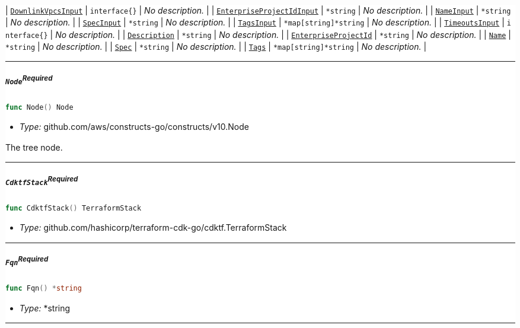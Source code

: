 | <code><a href="#@cdktf/provider-opentelekomcloud.privateNatGatewayV3.PrivateNatGatewayV3.property.downlinkVpcsInput">DownlinkVpcsInput</a></code> | <code>interface{}</code> | *No description.* |
| <code><a href="#@cdktf/provider-opentelekomcloud.privateNatGatewayV3.PrivateNatGatewayV3.property.enterpriseProjectIdInput">EnterpriseProjectIdInput</a></code> | <code>*string</code> | *No description.* |
| <code><a href="#@cdktf/provider-opentelekomcloud.privateNatGatewayV3.PrivateNatGatewayV3.property.nameInput">NameInput</a></code> | <code>*string</code> | *No description.* |
| <code><a href="#@cdktf/provider-opentelekomcloud.privateNatGatewayV3.PrivateNatGatewayV3.property.specInput">SpecInput</a></code> | <code>*string</code> | *No description.* |
| <code><a href="#@cdktf/provider-opentelekomcloud.privateNatGatewayV3.PrivateNatGatewayV3.property.tagsInput">TagsInput</a></code> | <code>*map[string]*string</code> | *No description.* |
| <code><a href="#@cdktf/provider-opentelekomcloud.privateNatGatewayV3.PrivateNatGatewayV3.property.timeoutsInput">TimeoutsInput</a></code> | <code>interface{}</code> | *No description.* |
| <code><a href="#@cdktf/provider-opentelekomcloud.privateNatGatewayV3.PrivateNatGatewayV3.property.description">Description</a></code> | <code>*string</code> | *No description.* |
| <code><a href="#@cdktf/provider-opentelekomcloud.privateNatGatewayV3.PrivateNatGatewayV3.property.enterpriseProjectId">EnterpriseProjectId</a></code> | <code>*string</code> | *No description.* |
| <code><a href="#@cdktf/provider-opentelekomcloud.privateNatGatewayV3.PrivateNatGatewayV3.property.name">Name</a></code> | <code>*string</code> | *No description.* |
| <code><a href="#@cdktf/provider-opentelekomcloud.privateNatGatewayV3.PrivateNatGatewayV3.property.spec">Spec</a></code> | <code>*string</code> | *No description.* |
| <code><a href="#@cdktf/provider-opentelekomcloud.privateNatGatewayV3.PrivateNatGatewayV3.property.tags">Tags</a></code> | <code>*map[string]*string</code> | *No description.* |

---

##### `Node`<sup>Required</sup> <a name="Node" id="@cdktf/provider-opentelekomcloud.privateNatGatewayV3.PrivateNatGatewayV3.property.node"></a>

```go
func Node() Node
```

- *Type:* github.com/aws/constructs-go/constructs/v10.Node

The tree node.

---

##### `CdktfStack`<sup>Required</sup> <a name="CdktfStack" id="@cdktf/provider-opentelekomcloud.privateNatGatewayV3.PrivateNatGatewayV3.property.cdktfStack"></a>

```go
func CdktfStack() TerraformStack
```

- *Type:* github.com/hashicorp/terraform-cdk-go/cdktf.TerraformStack

---

##### `Fqn`<sup>Required</sup> <a name="Fqn" id="@cdktf/provider-opentelekomcloud.privateNatGatewayV3.PrivateNatGatewayV3.property.fqn"></a>

```go
func Fqn() *string
```

- *Type:* *string

---